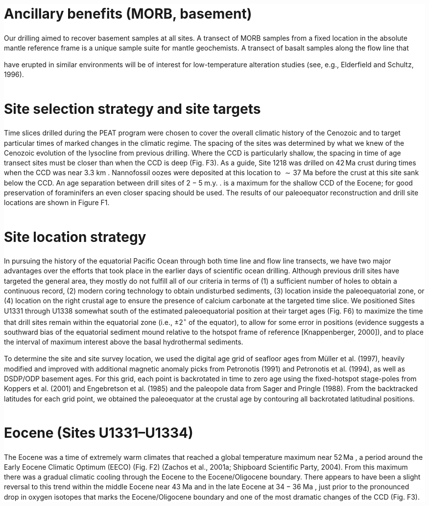 # Ancillary benefits (MORB, basement)  

Our drilling aimed to recover basement samples at all sites. A transect of MORB samples from a fixed location in the absolute mantle reference frame is a unique sample suite for mantle geochemists. A transect of basalt samples along the flow line that  

have erupted in similar environments will be of interest for low-temperature alteration studies (see, e.g., Elderfield and Schultz, 1996).  

# Site selection strategy and site targets  

Time slices drilled during the PEAT program were chosen to cover the overall climatic history of the Cenozoic and to target particular times of marked changes in the climatic regime. The spacing of the sites was determined by what we knew of the Cenozoic evolution of the lysocline from previous drilling. Where the CCD is particularly shallow, the spacing in time of age transect sites must be closer than when the CCD is deep (Fig. F3). As a guide, Site 1218 was drilled on $42\,\mathrm{Ma}$ crust during times when the CCD was near $3.3~\mathrm{km}$ . Nannofossil oozes were deposited at this location to ${\sim}37$ Ma before the crust at this site sank below the CCD. An age separation between drill sites of $2{-}5\;\mathrm{m.y.}$ . is a maximum for the shallow CCD of the Eocene; for good preservation of foraminifers an even closer spacing should be used. The results of our paleoequator reconstruction and drill site locations are shown in Figure F1.  

# Site location strategy  

In pursuing the history of the equatorial Pacific Ocean through both time line and flow line transects, we have two major advantages over the efforts that took place in the earlier days of scientific ocean drilling. Although previous drill sites have targeted the general area, they mostly do not fulfill all of our criteria in terms of (1) a sufficient number of holes to obtain a continuous record, (2) modern coring technology to obtain undisturbed sediments, (3) location inside the paleoequatorial zone, or (4) location on the right crustal age to ensure the presence of calcium carbonate at the targeted time slice. We positioned Sites U1331 through U1338 somewhat south of the estimated paleoequatorial position at their target ages (Fig. F6) to maximize the time that drill sites remain within the equatorial zone (i.e., $\pm2^{\circ}$ of the equator), to allow for some error in positions (evidence suggests a southward bias of the equatorial sediment mound relative to the hotspot frame of reference [Knappenberger, 2000]), and to place the interval of maximum interest above the basal hydrothermal sediments.  

To determine the site and site survey location, we used the digital age grid of seafloor ages from Müller et al. (1997), heavily modified and improved with additional magnetic anomaly picks from Petronotis (1991) and Petronotis et al. (1994), as well as DSDP/ODP basement ages. For this grid, each point is backrotated in time to zero age using the fixed-hotspot stage-poles from Koppers et al. (2001) and Engebretson et al. (1985) and the paleopole data from Sager and Pringle (1988). From the backtracked latitudes for each grid point, we obtained the paleoequator at the crustal age by contouring all backrotated latitudinal positions.  

# Eocene (Sites U1331–U1334)  

The Eocene was a time of extremely warm climates that reached a global temperature maximum near $52\,\mathrm{Ma}$ , a period around the Early Eocene Climatic Optimum (EECO) (Fig. F2) (Zachos et al., 2001a; Shipboard Scientific Party, 2004). From this maximum there was a gradual climatic cooling through the Eocene to the Eocene/Oligocene boundary. There appears to have been a slight reversal to this trend within the middle Eocene near $43\;\mathrm{Ma}$ and in the late Eocene at $34{-}36\ \mathrm{Ma}$ , just prior to the pronounced drop in oxygen isotopes that marks the Eocene/Oligocene boundary and one of the most dramatic changes of the CCD (Fig. F3).  
